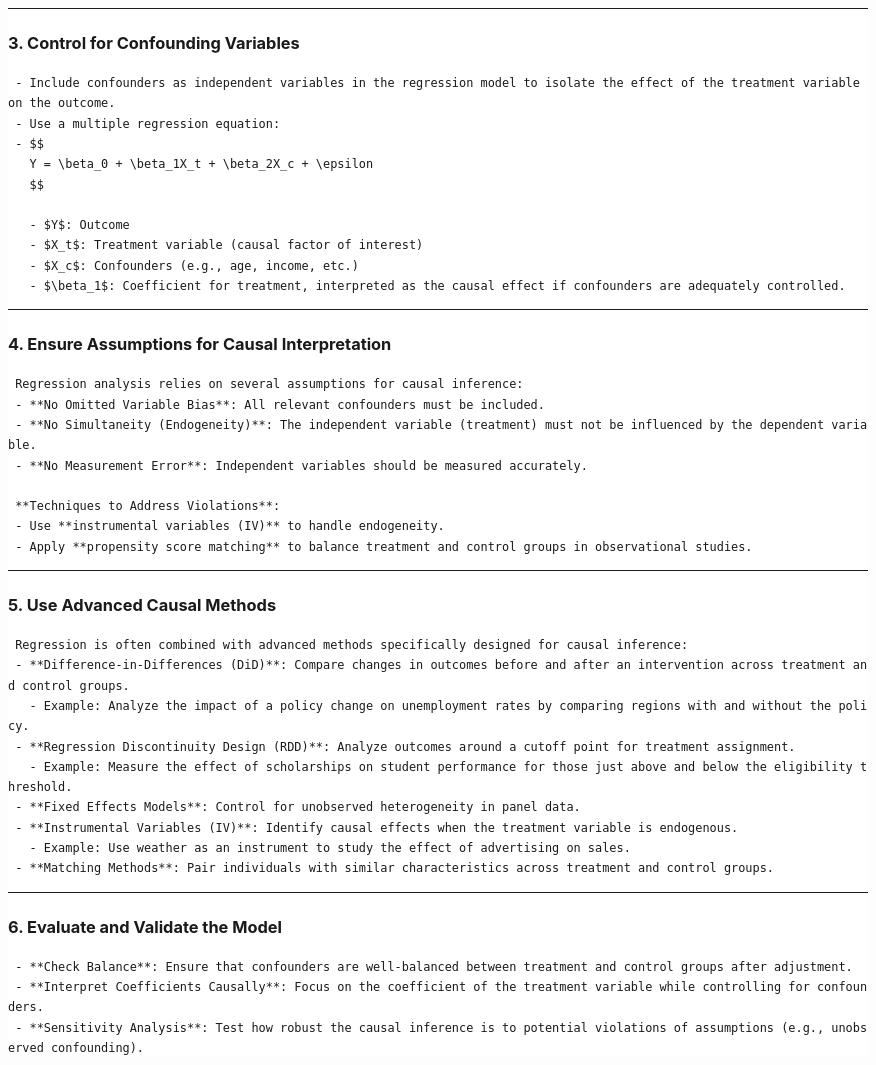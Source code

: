   ---
  
  ### **3. Control for Confounding Variables**
     - Include confounders as independent variables in the regression model to isolate the effect of the treatment variable on the outcome.
     - Use a multiple regression equation:
     - $$
       Y = \beta_0 + \beta_1X_t + \beta_2X_c + \epsilon
       $$
       
       - $Y$: Outcome
       - $X_t$: Treatment variable (causal factor of interest)
       - $X_c$: Confounders (e.g., age, income, etc.)
       - $\beta_1$: Coefficient for treatment, interpreted as the causal effect if confounders are adequately controlled.
  
  ---

  ### **4. Ensure Assumptions for Causal Interpretation**
     Regression analysis relies on several assumptions for causal inference:
     - **No Omitted Variable Bias**: All relevant confounders must be included.
     - **No Simultaneity (Endogeneity)**: The independent variable (treatment) must not be influenced by the dependent variable.
     - **No Measurement Error**: Independent variables should be measured accurately.
  
     **Techniques to Address Violations**:
     - Use **instrumental variables (IV)** to handle endogeneity.
     - Apply **propensity score matching** to balance treatment and control groups in observational studies.
  
  ---
  
  ### **5. Use Advanced Causal Methods**
     Regression is often combined with advanced methods specifically designed for causal inference:
     - **Difference-in-Differences (DiD)**: Compare changes in outcomes before and after an intervention across treatment and control groups.
       - Example: Analyze the impact of a policy change on unemployment rates by comparing regions with and without the policy.
     - **Regression Discontinuity Design (RDD)**: Analyze outcomes around a cutoff point for treatment assignment.
       - Example: Measure the effect of scholarships on student performance for those just above and below the eligibility threshold.
     - **Fixed Effects Models**: Control for unobserved heterogeneity in panel data.
     - **Instrumental Variables (IV)**: Identify causal effects when the treatment variable is endogenous.
       - Example: Use weather as an instrument to study the effect of advertising on sales.
     - **Matching Methods**: Pair individuals with similar characteristics across treatment and control groups.
  
  ---
  
  ### **6. Evaluate and Validate the Model**
     - **Check Balance**: Ensure that confounders are well-balanced between treatment and control groups after adjustment.
     - **Interpret Coefficients Causally**: Focus on the coefficient of the treatment variable while controlling for confounders.
     - **Sensitivity Analysis**: Test how robust the causal inference is to potential violations of assumptions (e.g., unobserved confounding).
  